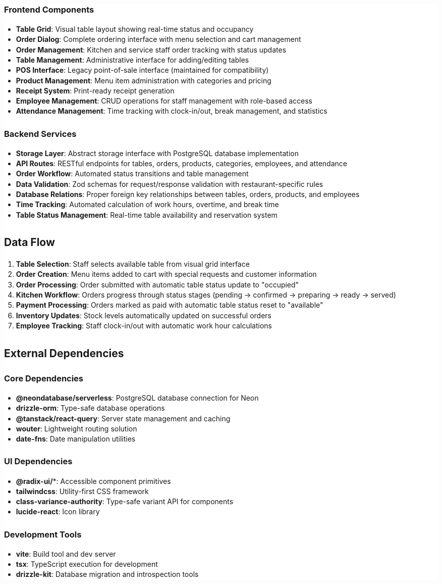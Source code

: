### Frontend Components
- **Table Grid**: Visual table layout showing real-time status and occupancy
- **Order Dialog**: Complete ordering interface with menu selection and cart management
- **Order Management**: Kitchen and service staff order tracking with status updates
- **Table Management**: Administrative interface for adding/editing tables
- **POS Interface**: Legacy point-of-sale interface (maintained for compatibility)
- **Product Management**: Menu item administration with categories and pricing
- **Receipt System**: Print-ready receipt generation
- **Employee Management**: CRUD operations for staff management with role-based access
- **Attendance Management**: Time tracking with clock-in/out, break management, and statistics

### Backend Services
- **Storage Layer**: Abstract storage interface with PostgreSQL database implementation
- **API Routes**: RESTful endpoints for tables, orders, products, categories, employees, and attendance
- **Order Workflow**: Automated status transitions and table management
- **Data Validation**: Zod schemas for request/response validation with restaurant-specific rules
- **Database Relations**: Proper foreign key relationships between tables, orders, products, and employees
- **Time Tracking**: Automated calculation of work hours, overtime, and break time
- **Table Status Management**: Real-time table availability and reservation system

## Data Flow

1. **Table Selection**: Staff selects available table from visual grid interface
2. **Order Creation**: Menu items added to cart with special requests and customer information
3. **Order Processing**: Order submitted with automatic table status update to "occupied"
4. **Kitchen Workflow**: Orders progress through status stages (pending → confirmed → preparing → ready → served)
5. **Payment Processing**: Orders marked as paid with automatic table status reset to "available"
6. **Inventory Updates**: Stock levels automatically updated on successful orders
7. **Employee Tracking**: Staff clock-in/out with automatic work hour calculations

## External Dependencies

### Core Dependencies
- **@neondatabase/serverless**: PostgreSQL database connection for Neon
- **drizzle-orm**: Type-safe database operations
- **@tanstack/react-query**: Server state management and caching
- **wouter**: Lightweight routing solution
- **date-fns**: Date manipulation utilities

### UI Dependencies
- **@radix-ui/***: Accessible component primitives
- **tailwindcss**: Utility-first CSS framework
- **class-variance-authority**: Type-safe variant API for components
- **lucide-react**: Icon library

### Development Tools
- **vite**: Build tool and dev server
- **tsx**: TypeScript execution for development
- **drizzle-kit**: Database migration and introspection tools
